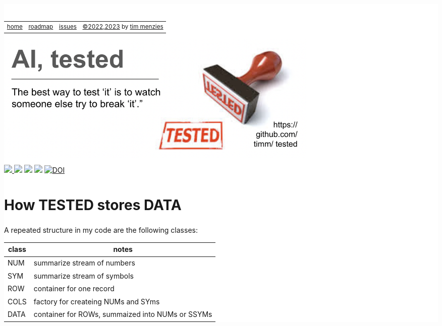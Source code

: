 <small><p>&nbsp;
<a name=top></a>
<table><tr>
<td><a href="/README.md#top">home</a>
<td><a href="/ROADMAP.md">roadmap</a>
<td><a href="http:github.com/timm/tested/issues">issues</a>
<td> <a href="/LICENSE.md">&copy;2022,2023</a> by <a href="http://menzies.us">tim menzies</a>
</tr></table></small>
<img  align=center width=600 src="/docs/img/banner.png"></p>
<p> <img src="https://img.shields.io/badge/task-ai-blueviolet"><a
href="https://github.com/timm/tested/actions/workflows/tests.yml"> <img 
 src="https://github.com/timm/tested/actions/workflows/tests.yml/badge.svg"></a> <img 
 src="https://img.shields.io/badge/language-lua-orange"> <img 
 src="https://img.shields.io/badge/purpose-teaching-yellow"> <a 
 href="https://zenodo.org/badge/latestdoi/569981645"> <img 
 src="https://zenodo.org/badge/569981645.svg" alt="DOI"></a></p>


# How TESTED stores DATA


A repeated structure in my code are the following classes:


|class | notes |
|------|-------|
|NUM   | summarize stream of numbers|
|SYM   | summarize stream of symbols|
|ROW | container for one record |
|COLS  | factory for createing NUMs and SYms|
|DATA | container for ROWs, summaized into NUMs or SSYMs|
